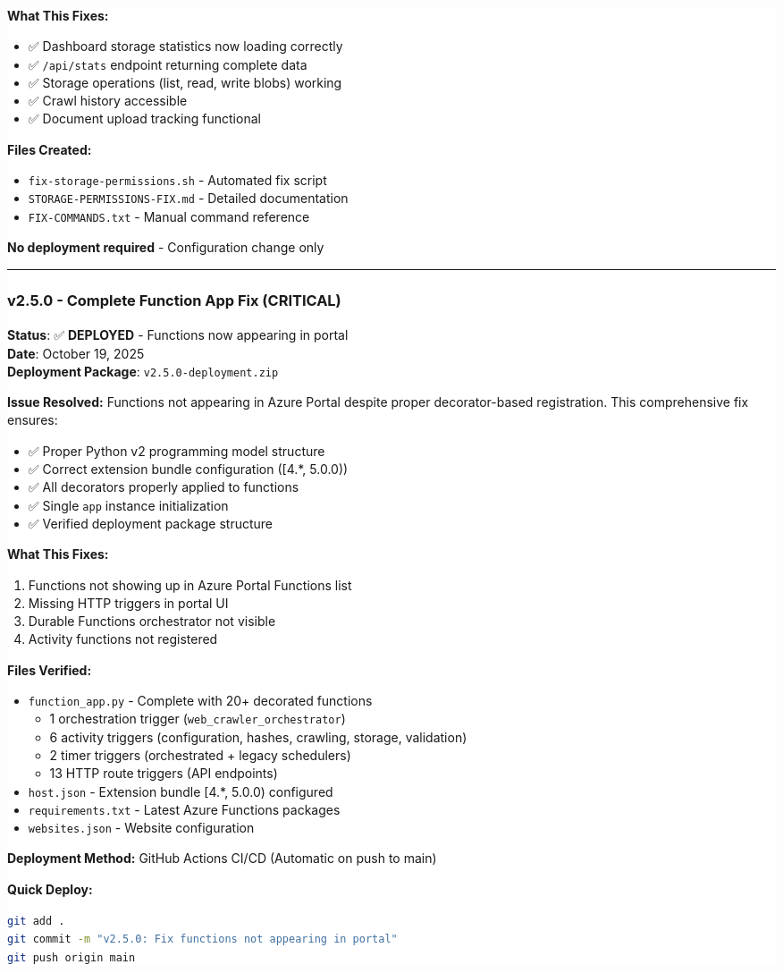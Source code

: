 **What This Fixes:**
- ✅ Dashboard storage statistics now loading correctly
- ✅ `/api/stats` endpoint returning complete data
- ✅ Storage operations (list, read, write blobs) working
- ✅ Crawl history accessible
- ✅ Document upload tracking functional

**Files Created:**
- `fix-storage-permissions.sh` - Automated fix script
- `STORAGE-PERMISSIONS-FIX.md` - Detailed documentation
- `FIX-COMMANDS.txt` - Manual command reference

**No deployment required** - Configuration change only

---

### v2.5.0 - Complete Function App Fix (CRITICAL)
**Status**: ✅ **DEPLOYED** - Functions now appearing in portal  
**Date**: October 19, 2025  
**Deployment Package**: `v2.5.0-deployment.zip`

**Issue Resolved:**
Functions not appearing in Azure Portal despite proper decorator-based registration. This comprehensive fix ensures:
- ✅ Proper Python v2 programming model structure
- ✅ Correct extension bundle configuration ([4.*, 5.0.0))
- ✅ All decorators properly applied to functions
- ✅ Single `app` instance initialization
- ✅ Verified deployment package structure

**What This Fixes:**
1. Functions not showing up in Azure Portal Functions list
2. Missing HTTP triggers in portal UI
3. Durable Functions orchestrator not visible
4. Activity functions not registered

**Files Verified:**
- `function_app.py` - Complete with 20+ decorated functions
  - 1 orchestration trigger (`web_crawler_orchestrator`)
  - 6 activity triggers (configuration, hashes, crawling, storage, validation)
  - 2 timer triggers (orchestrated + legacy schedulers)
  - 13 HTTP route triggers (API endpoints)
- `host.json` - Extension bundle [4.*, 5.0.0) configured
- `requirements.txt` - Latest Azure Functions packages
- `websites.json` - Website configuration

**Deployment Method:**
GitHub Actions CI/CD (Automatic on push to main)

**Quick Deploy:**
```bash
git add .
git commit -m "v2.5.0: Fix functions not appearing in portal"
git push origin main
```

